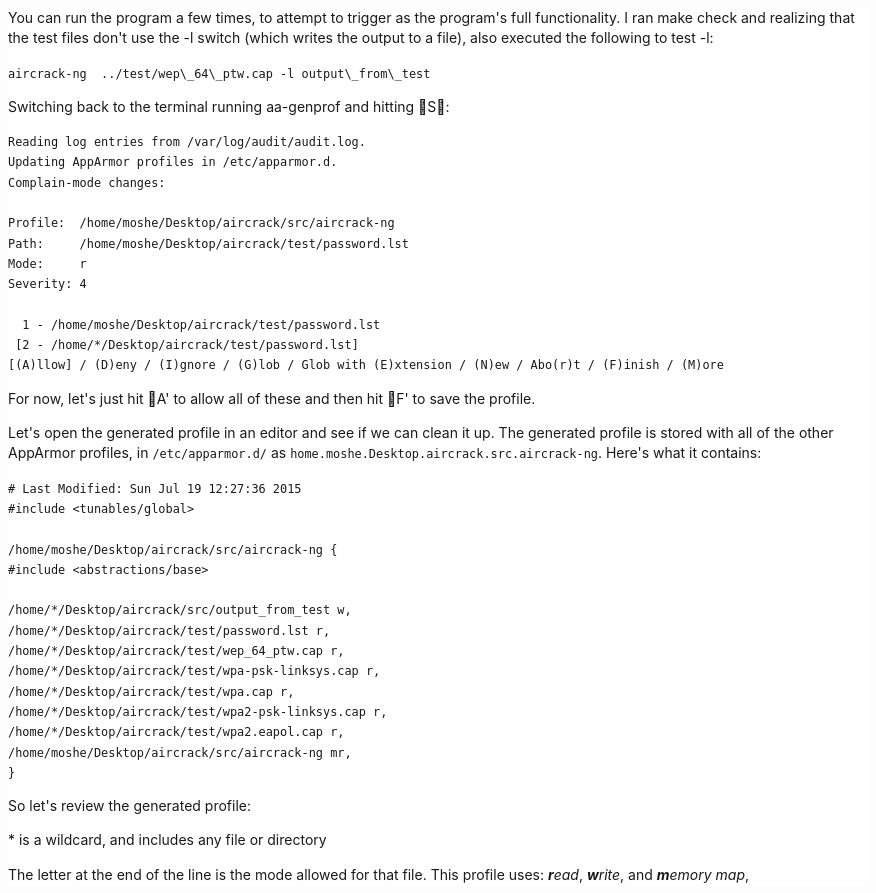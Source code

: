 You can run the program a few times, to attempt to trigger as the program's full functionality. I ran make check and realizing that the test files don't use the -l  switch (which writes the output to a file), also executed the following to test -l:

```
aircrack-ng  ../test/wep\_64\_ptw.cap -l output\_from\_test
```

Switching back to the terminal running aa-genprof  and hitting S:

```
Reading log entries from /var/log/audit/audit.log.
Updating AppArmor profiles in /etc/apparmor.d.
Complain-mode changes:

Profile:  /home/moshe/Desktop/aircrack/src/aircrack-ng
Path:     /home/moshe/Desktop/aircrack/test/password.lst
Mode:     r
Severity: 4

  1 - /home/moshe/Desktop/aircrack/test/password.lst 
 [2 - /home/*/Desktop/aircrack/test/password.lst]
[(A)llow] / (D)eny / (I)gnore / (G)lob / Glob with (E)xtension / (N)ew / Abo(r)t / (F)inish / (M)ore
```

For now, let's just hit A' to allow all of these and then hit F' to save the profile.

Let's open the generated profile in an editor and see if we can clean it up. The generated profile is stored with all of the other AppArmor profiles, in `/etc/apparmor.d/` as  `home.moshe.Desktop.aircrack.src.aircrack-ng`. Here's what it contains:

```
# Last Modified: Sun Jul 19 12:27:36 2015
#include <tunables/global>

/home/moshe/Desktop/aircrack/src/aircrack-ng {
#include <abstractions/base>

/home/*/Desktop/aircrack/src/output_from_test w,
/home/*/Desktop/aircrack/test/password.lst r,
/home/*/Desktop/aircrack/test/wep_64_ptw.cap r,
/home/*/Desktop/aircrack/test/wpa-psk-linksys.cap r,
/home/*/Desktop/aircrack/test/wpa.cap r,
/home/*/Desktop/aircrack/test/wpa2-psk-linksys.cap r,
/home/*/Desktop/aircrack/test/wpa2.eapol.cap r,
/home/moshe/Desktop/aircrack/src/aircrack-ng mr,
}
```


So let's review the generated profile:

\*  is a wildcard, and includes any file or directory

The letter at the end of the line is the mode allowed for that file. This profile uses: ***r**ead*, ***w**rite*, and ***m**emory map*,
